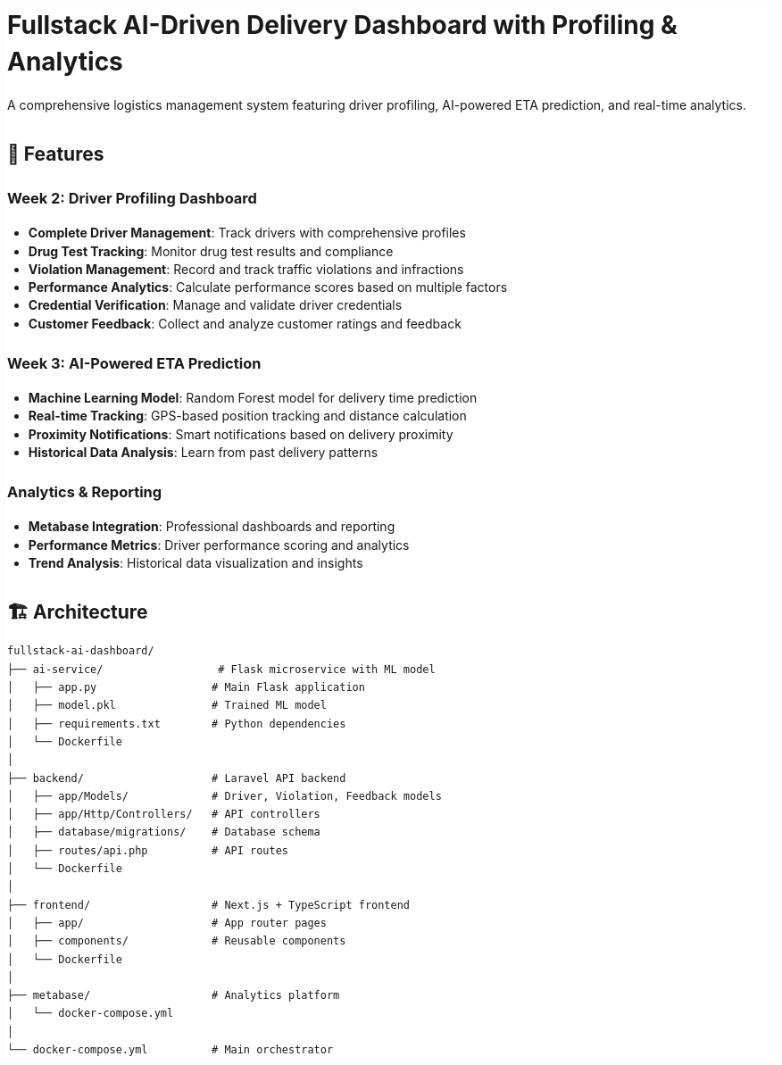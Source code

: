 # Fullstack AI-Driven Delivery Dashboard with Profiling & Analytics

A comprehensive logistics management system featuring driver profiling, AI-powered ETA prediction, and real-time analytics.

## 🚀 Features

### Week 2: Driver Profiling Dashboard
- **Complete Driver Management**: Track drivers with comprehensive profiles
- **Drug Test Tracking**: Monitor drug test results and compliance
- **Violation Management**: Record and track traffic violations and infractions
- **Performance Analytics**: Calculate performance scores based on multiple factors
- **Credential Verification**: Manage and validate driver credentials
- **Customer Feedback**: Collect and analyze customer ratings and feedback

### Week 3: AI-Powered ETA Prediction
- **Machine Learning Model**: Random Forest model for delivery time prediction
- **Real-time Tracking**: GPS-based position tracking and distance calculation
- **Proximity Notifications**: Smart notifications based on delivery proximity
- **Historical Data Analysis**: Learn from past delivery patterns

### Analytics & Reporting
- **Metabase Integration**: Professional dashboards and reporting
- **Performance Metrics**: Driver performance scoring and analytics
- **Trend Analysis**: Historical data visualization and insights

## 🏗️ Architecture

```
fullstack-ai-dashboard/
├── ai-service/                  # Flask microservice with ML model
│   ├── app.py                  # Main Flask application
│   ├── model.pkl               # Trained ML model
│   ├── requirements.txt        # Python dependencies
│   └── Dockerfile
│
├── backend/                    # Laravel API backend
│   ├── app/Models/             # Driver, Violation, Feedback models
│   ├── app/Http/Controllers/   # API controllers
│   ├── database/migrations/    # Database schema
│   ├── routes/api.php          # API routes
│   └── Dockerfile
│
├── frontend/                   # Next.js + TypeScript frontend
│   ├── app/                    # App router pages
│   ├── components/             # Reusable components
│   └── Dockerfile
│
├── metabase/                   # Analytics platform
│   └── docker-compose.yml
│
└── docker-compose.yml          # Main orchestrator
```
